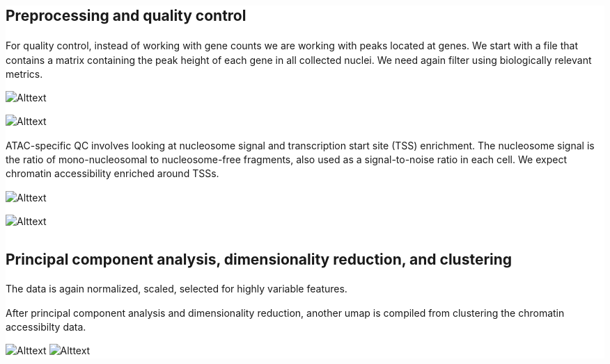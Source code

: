 ## Preprocessing and quality control
For quality control, instead of working with gene counts we are working with peaks located at genes. We start with a file that contains a matrix containing the peak height of each gene in all collected nuclei. We need again filter using biologically relevant metrics.

![Alttext](https://raw.githubusercontent.com/piotay/PFB-LOLA-seq/refs/heads/main/pfb_lola_seq/scrna-seq/atac/preprocessing.png)

![Alttext](https://raw.githubusercontent.com/piotay/PFB-LOLA-seq/refs/heads/main/pfb_lola_seq/scrna-seq/atac/postprocessing.png)

ATAC-specific QC involves looking at nucleosome signal and transcription start site (TSS) enrichment. The nucleosome signal is the ratio of mono-nucleosomal to nucleosome-free fragments, also used as a signal-to-noise ratio in each cell. We expect chromatin accessibility enriched around TSSs.

![Alttext](https://raw.githubusercontent.com/piotay/PFB-LOLA-seq/refs/heads/main/pfb_lola_seq/scrna-seq/atac/nucleosomesignal.png)

![Alttext](https://raw.githubusercontent.com/piotay/PFB-LOLA-seq/refs/heads/main/pfb_lola_seq/scrna-seq/atac/TSSenrichment.png)

## Principal component analysis, dimensionality reduction, and clustering
The data is again normalized, scaled, selected for highly variable features.

After principal component analysis and dimensionality reduction, another umap is compiled from clustering the chromatin accessibilty data.

![Alttext](https://raw.githubusercontent.com/piotay/PFB-LOLA-seq/refs/heads/main/pfb_lola_seq/scrna-seq/atac/UMAP.png)
![Alttext](https://raw.githubusercontent.com/piotay/PFB-LOLA-seq/refs/heads/main/pfb_lola_seq/scrna-seq/atac/dotplot.png)

